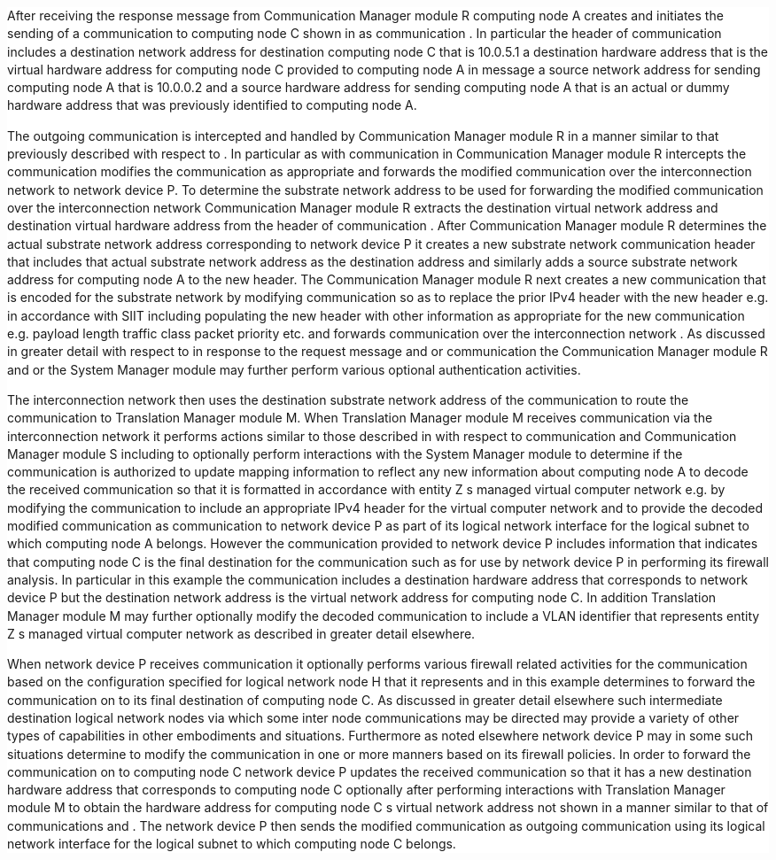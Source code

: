 After receiving the response message from Communication Manager module R computing node A creates and initiates the sending of a communication to computing node C shown in as communication . In particular the header of communication includes a destination network address for destination computing node C that is 10.0.5.1 a destination hardware address that is the virtual hardware address for computing node C provided to computing node A in message a source network address for sending computing node A that is 10.0.0.2 and a source hardware address for sending computing node A that is an actual or dummy hardware address that was previously identified to computing node A.

The outgoing communication is intercepted and handled by Communication Manager module R in a manner similar to that previously described with respect to . In particular as with communication in Communication Manager module R intercepts the communication modifies the communication as appropriate and forwards the modified communication over the interconnection network to network device P. To determine the substrate network address to be used for forwarding the modified communication over the interconnection network Communication Manager module R extracts the destination virtual network address and destination virtual hardware address from the header of communication . After Communication Manager module R determines the actual substrate network address corresponding to network device P it creates a new substrate network communication header that includes that actual substrate network address as the destination address and similarly adds a source substrate network address for computing node A to the new header. The Communication Manager module R next creates a new communication that is encoded for the substrate network by modifying communication so as to replace the prior IPv4 header with the new header e.g. in accordance with SIIT including populating the new header with other information as appropriate for the new communication e.g. payload length traffic class packet priority etc. and forwards communication over the interconnection network . As discussed in greater detail with respect to in response to the request message and or communication the Communication Manager module R and or the System Manager module may further perform various optional authentication activities.

The interconnection network then uses the destination substrate network address of the communication to route the communication to Translation Manager module M. When Translation Manager module M receives communication via the interconnection network it performs actions similar to those described in with respect to communication and Communication Manager module S including to optionally perform interactions with the System Manager module to determine if the communication is authorized to update mapping information to reflect any new information about computing node A to decode the received communication so that it is formatted in accordance with entity Z s managed virtual computer network e.g. by modifying the communication to include an appropriate IPv4 header for the virtual computer network and to provide the decoded modified communication as communication to network device P as part of its logical network interface for the logical subnet to which computing node A belongs. However the communication provided to network device P includes information that indicates that computing node C is the final destination for the communication such as for use by network device P in performing its firewall analysis. In particular in this example the communication includes a destination hardware address that corresponds to network device P but the destination network address is the virtual network address for computing node C. In addition Translation Manager module M may further optionally modify the decoded communication to include a VLAN identifier that represents entity Z s managed virtual computer network as described in greater detail elsewhere.

When network device P receives communication it optionally performs various firewall related activities for the communication based on the configuration specified for logical network node H that it represents and in this example determines to forward the communication on to its final destination of computing node C. As discussed in greater detail elsewhere such intermediate destination logical network nodes via which some inter node communications may be directed may provide a variety of other types of capabilities in other embodiments and situations. Furthermore as noted elsewhere network device P may in some such situations determine to modify the communication in one or more manners based on its firewall policies. In order to forward the communication on to computing node C network device P updates the received communication so that it has a new destination hardware address that corresponds to computing node C optionally after performing interactions with Translation Manager module M to obtain the hardware address for computing node C s virtual network address not shown in a manner similar to that of communications and . The network device P then sends the modified communication as outgoing communication using its logical network interface for the logical subnet to which computing node C belongs.
